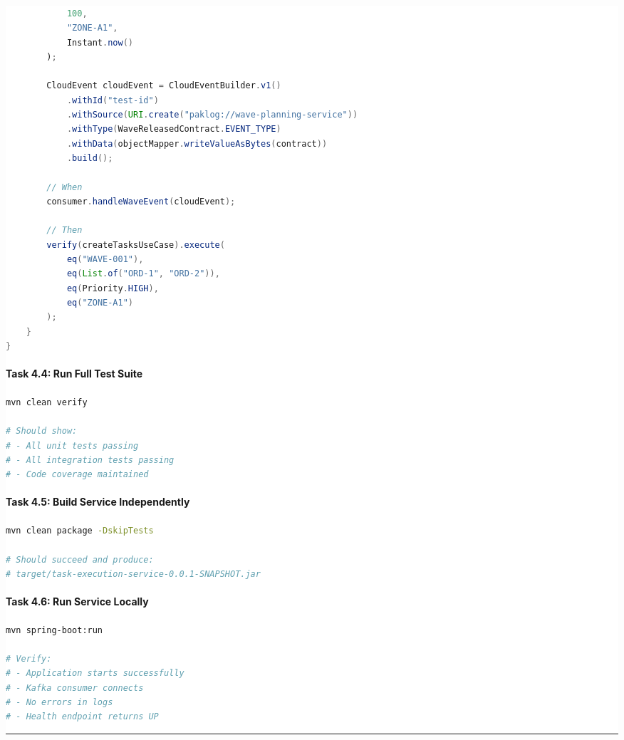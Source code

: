 ```java
            100,
            "ZONE-A1",
            Instant.now()
        );

        CloudEvent cloudEvent = CloudEventBuilder.v1()
            .withId("test-id")
            .withSource(URI.create("paklog://wave-planning-service"))
            .withType(WaveReleasedContract.EVENT_TYPE)
            .withData(objectMapper.writeValueAsBytes(contract))
            .build();

        // When
        consumer.handleWaveEvent(cloudEvent);

        // Then
        verify(createTasksUseCase).execute(
            eq("WAVE-001"),
            eq(List.of("ORD-1", "ORD-2")),
            eq(Priority.HIGH),
            eq("ZONE-A1")
        );
    }
}
```

#### Task 4.4: Run Full Test Suite
```bash
mvn clean verify

# Should show:
# - All unit tests passing
# - All integration tests passing
# - Code coverage maintained
```

#### Task 4.5: Build Service Independently
```bash
mvn clean package -DskipTests

# Should succeed and produce:
# target/task-execution-service-0.0.1-SNAPSHOT.jar
```

#### Task 4.6: Run Service Locally
```bash
mvn spring-boot:run

# Verify:
# - Application starts successfully
# - Kafka consumer connects
# - No errors in logs
# - Health endpoint returns UP
```

---